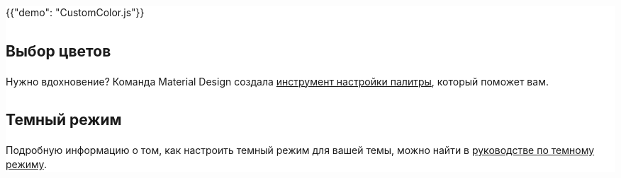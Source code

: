 {{"demo": "CustomColor.js"}}

## Выбор цветов <meta data-oversett="" data-original-text="Picking colors">

Нужно вдохновение? Команда Material Design создала [инструмент настройки палитры](/material-ui/customization/color/#picking-colors), который поможет вам.

## Темный режим <meta data-oversett="" data-original-text="Dark mode">

Подробную информацию о том, как настроить темный режим для вашей темы, можно найти в [руководстве по темному режиму](/material-ui/customization/dark-mode/).
